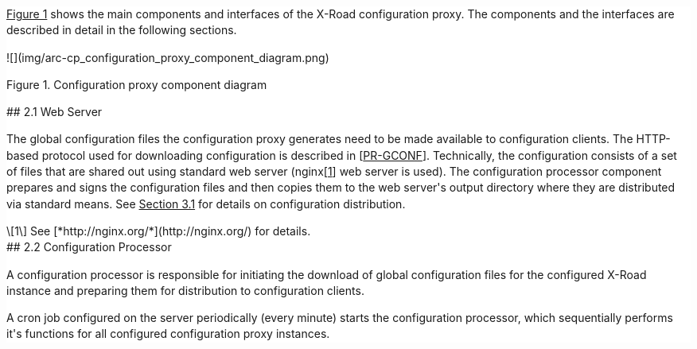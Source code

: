 [Figure 1](#Ref_Configuration_proxy_component_diagram) shows the main components and interfaces of the X-Road configuration proxy. The components and the interfaces are described in detail in the following sections.

<div id="Ref_Configuration_proxy_component_diagram" class="anchor"></div>
<a id="Ref_Configuration_proxy_component_diagram" class="anchor"></a>
![](img/arc-cp_configuration_proxy_component_diagram.png)

Figure 1. Configuration proxy component diagram

<div id="21-web-server" class="anchor"></div>
## 2.1 Web Server

The global configuration files the configuration proxy generates need to be made available to configuration clients. The HTTP-based protocol used for downloading configuration is described in \[[PR-GCONF](#Ref_PR-GCONF)\]. Technically, the configuration consists of a set of files that are shared out using standard web server (nginx\[[1](#Ref_1)\] web server is used). The configuration processor component prepares and signs the configuration files and then copies them to the web server's output directory where they are distributed via standard means. See [Section 3.1](#31-downloading-configuration) for details on configuration distribution.

<div id="Ref_1" class="anchor"></div>
<a id="Ref_1" class="anchor"></a>
\[1\] See [*http://nginx.org/*](http://nginx.org/) for details.

<div id="22-configuration-processor" class="anchor"></div>
## 2.2 Configuration Processor

A configuration processor is responsible for initiating the download of global configuration files for the configured X-Road instance and preparing them for distribution to configuration clients.

A cron job configured on the server periodically (every minute) starts the configuration processor, which sequentially performs it's functions for all configured configuration proxy instances.
